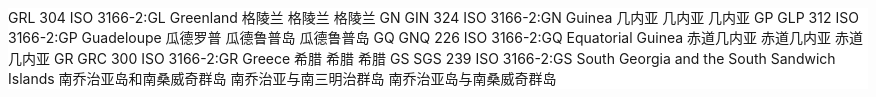 <td>GRL</td>
<td>304</td>
<td>ISO 3166-2:GL</td>
<td>Greenland</td>
<td>格陵兰</td>
<td>格陵兰</td>
<td>格陵兰</td>
<td></td>
</tr>
<tr>
<td>GN</td>
<td>GIN</td>
<td>324</td>
<td>ISO 3166-2:GN</td>
<td>Guinea</td>
<td>几内亚</td>
<td>几内亚</td>
<td>几内亚</td>
<td></td>
</tr>
<tr>
<td>GP</td>
<td>GLP</td>
<td>312</td>
<td>ISO 3166-2:GP</td>
<td>Guadeloupe</td>
<td>瓜德罗普</td>
<td>瓜德鲁普岛</td>
<td>瓜德鲁普岛</td>
<td></td>
</tr>
<tr>
<td>GQ</td>
<td>GNQ</td>
<td>226</td>
<td>ISO 3166-2:GQ</td>
<td>Equatorial Guinea</td>
<td>赤道几内亚</td>
<td>赤道几内亚</td>
<td>赤道几内亚</td>
<td></td>
</tr>
<tr>
<td>GR</td>
<td>GRC</td>
<td>300</td>
<td>ISO 3166-2:GR</td>
<td>Greece</td>
<td>希腊</td>
<td>希腊</td>
<td>希腊</td>
<td></td>
</tr>
<tr>
<td>GS</td>
<td>SGS</td>
<td>239</td>
<td>ISO 3166-2:GS</td>
<td>South Georgia and the South Sandwich Islands</td>
<td>南乔治亚岛和南桑威奇群岛</td>
<td>南乔治亚与南三明治群岛</td>
<td>南乔治亚岛与南桑威奇群岛</td>
<td></td>
</tr>